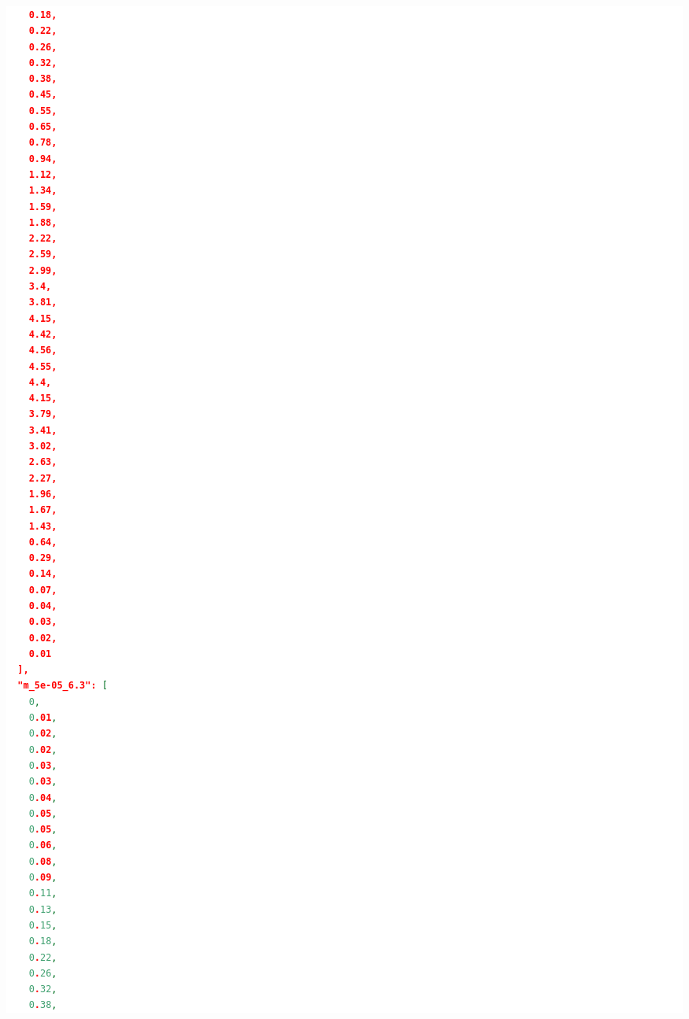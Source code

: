 ```json
    0.18,
    0.22,
    0.26,
    0.32,
    0.38,
    0.45,
    0.55,
    0.65,
    0.78,
    0.94,
    1.12,
    1.34,
    1.59,
    1.88,
    2.22,
    2.59,
    2.99,
    3.4,
    3.81,
    4.15,
    4.42,
    4.56,
    4.55,
    4.4,
    4.15,
    3.79,
    3.41,
    3.02,
    2.63,
    2.27,
    1.96,
    1.67,
    1.43,
    0.64,
    0.29,
    0.14,
    0.07,
    0.04,
    0.03,
    0.02,
    0.01
  ],
  "m_5e-05_6.3": [
    0,
    0.01,
    0.02,
    0.02,
    0.03,
    0.03,
    0.04,
    0.05,
    0.05,
    0.06,
    0.08,
    0.09,
    0.11,
    0.13,
    0.15,
    0.18,
    0.22,
    0.26,
    0.32,
    0.38,
```